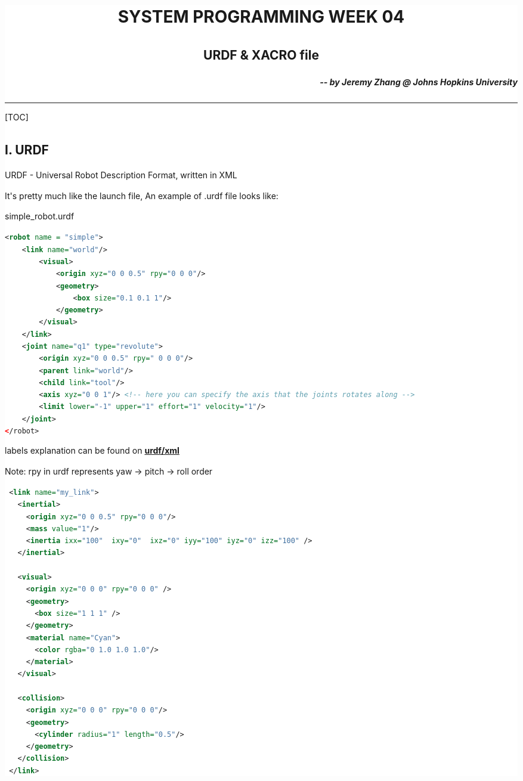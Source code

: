 <h1 align="center"> SYSTEM PROGRAMMING WEEK 04 </h1>
<h2 align = "center"> URDF & XACRO file </h2>

<h5 align="right"> -- by Jeremy Zhang
@ Johns Hopkins University</h5>

---

[TOC]



## I. URDF

URDF - Universal Robot Description Format, written in XML

It's pretty much like the launch file, An example of .urdf file looks like: 

simple_robot.urdf

``` xml
<robot name = "simple">
    <link name="world"/>
        <visual>
            <origin xyz="0 0 0.5" rpy="0 0 0"/>
            <geometry>
                <box size="0.1 0.1 1"/>
            </geometry>
        </visual>
    </link>
	<joint name="q1" type="revolute">
        <origin xyz="0 0 0.5" rpy=" 0 0 0"/>
        <parent link="world"/>
        <child link="tool"/>
        <axis xyz="0 0 1"/> <!-- here you can specify the axis that the joints rotates along -->
        <limit lower="-1" upper="1" effort="1" velocity="1"/>
    </joint>
</robot>
```

labels explanation can be found on __[urdf/xml](http://wiki.ros.org/urdf/XML)__

Note: rpy in urdf represents yaw -> pitch -> roll order

```xml
 <link name="my_link">
   <inertial>
     <origin xyz="0 0 0.5" rpy="0 0 0"/>
     <mass value="1"/>
     <inertia ixx="100"  ixy="0"  ixz="0" iyy="100" iyz="0" izz="100" />
   </inertial>

   <visual>
     <origin xyz="0 0 0" rpy="0 0 0" />
     <geometry>
       <box size="1 1 1" />
     </geometry>
     <material name="Cyan">
       <color rgba="0 1.0 1.0 1.0"/>
     </material>
   </visual>

   <collision>
     <origin xyz="0 0 0" rpy="0 0 0"/>
     <geometry>
       <cylinder radius="1" length="0.5"/>
     </geometry>
   </collision>
 </link>
```
